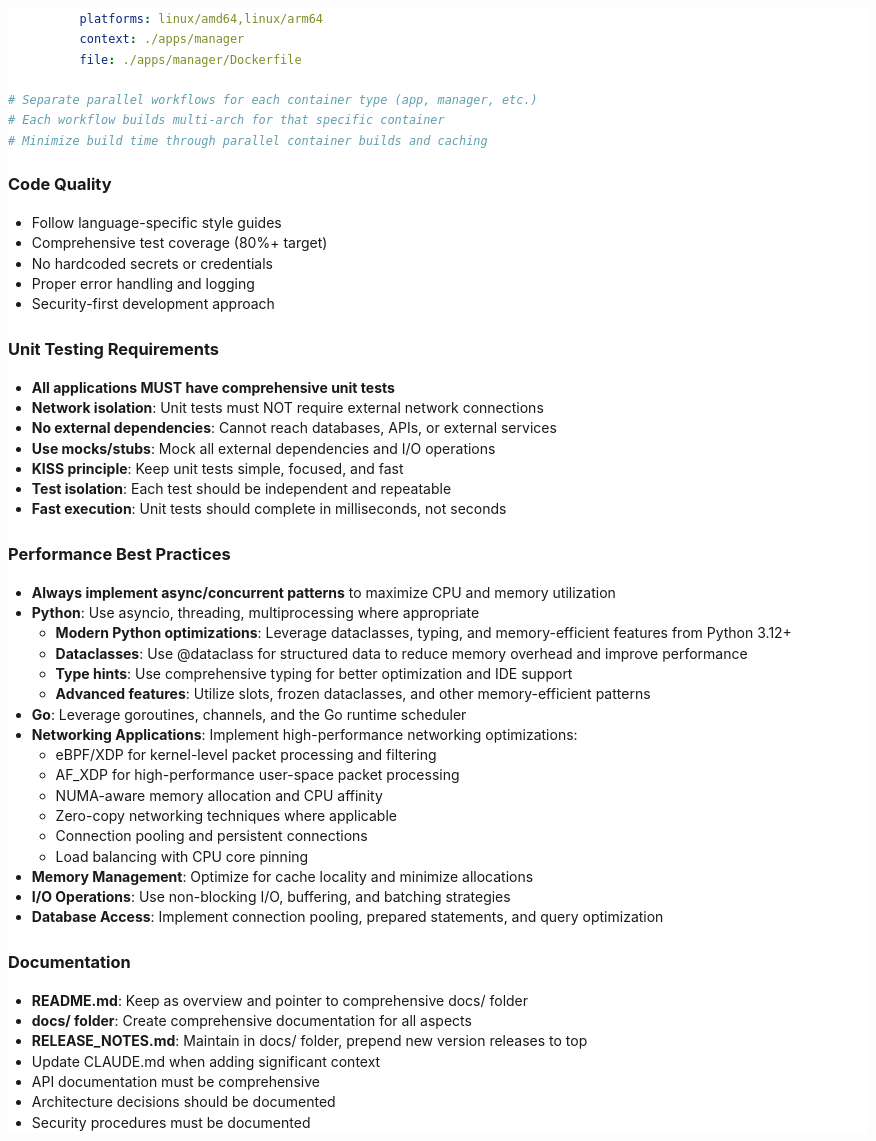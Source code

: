```yaml
          platforms: linux/amd64,linux/arm64
          context: ./apps/manager
          file: ./apps/manager/Dockerfile

# Separate parallel workflows for each container type (app, manager, etc.)
# Each workflow builds multi-arch for that specific container
# Minimize build time through parallel container builds and caching
```

### Code Quality
- Follow language-specific style guides
- Comprehensive test coverage (80%+ target)
- No hardcoded secrets or credentials
- Proper error handling and logging
- Security-first development approach

### Unit Testing Requirements
- **All applications MUST have comprehensive unit tests**
- **Network isolation**: Unit tests must NOT require external network connections
- **No external dependencies**: Cannot reach databases, APIs, or external services
- **Use mocks/stubs**: Mock all external dependencies and I/O operations
- **KISS principle**: Keep unit tests simple, focused, and fast
- **Test isolation**: Each test should be independent and repeatable
- **Fast execution**: Unit tests should complete in milliseconds, not seconds

### Performance Best Practices
- **Always implement async/concurrent patterns** to maximize CPU and memory utilization
- **Python**: Use asyncio, threading, multiprocessing where appropriate
  - **Modern Python optimizations**: Leverage dataclasses, typing, and memory-efficient features from Python 3.12+
  - **Dataclasses**: Use @dataclass for structured data to reduce memory overhead and improve performance
  - **Type hints**: Use comprehensive typing for better optimization and IDE support
  - **Advanced features**: Utilize slots, frozen dataclasses, and other memory-efficient patterns
- **Go**: Leverage goroutines, channels, and the Go runtime scheduler
- **Networking Applications**: Implement high-performance networking optimizations:
  - eBPF/XDP for kernel-level packet processing and filtering
  - AF_XDP for high-performance user-space packet processing
  - NUMA-aware memory allocation and CPU affinity
  - Zero-copy networking techniques where applicable
  - Connection pooling and persistent connections
  - Load balancing with CPU core pinning
- **Memory Management**: Optimize for cache locality and minimize allocations
- **I/O Operations**: Use non-blocking I/O, buffering, and batching strategies
- **Database Access**: Implement connection pooling, prepared statements, and query optimization

### Documentation
- **README.md**: Keep as overview and pointer to comprehensive docs/ folder
- **docs/ folder**: Create comprehensive documentation for all aspects
- **RELEASE_NOTES.md**: Maintain in docs/ folder, prepend new version releases to top
- Update CLAUDE.md when adding significant context
- API documentation must be comprehensive
- Architecture decisions should be documented
- Security procedures must be documented
